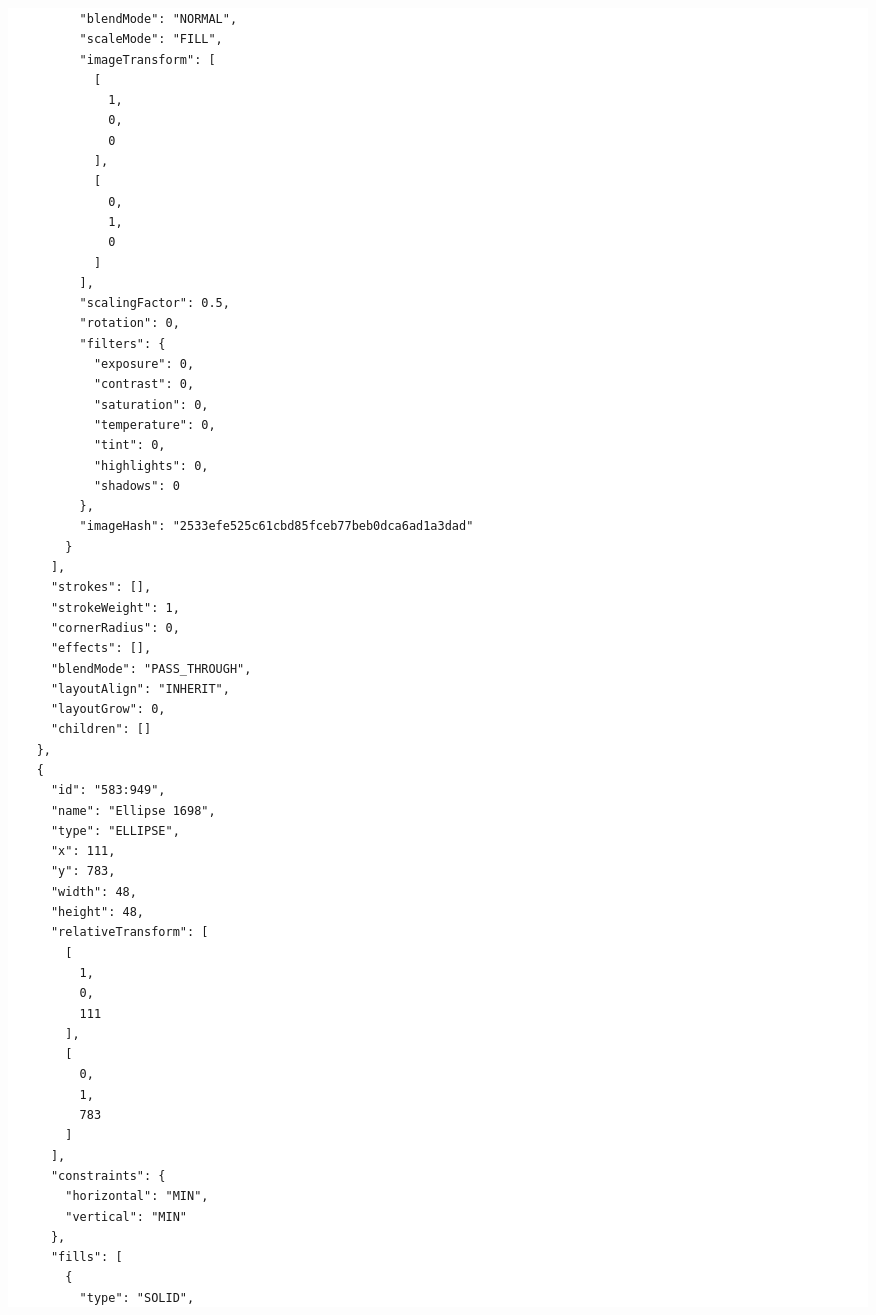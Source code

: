               "blendMode": "NORMAL",
              "scaleMode": "FILL",
              "imageTransform": [
                [
                  1,
                  0,
                  0
                ],
                [
                  0,
                  1,
                  0
                ]
              ],
              "scalingFactor": 0.5,
              "rotation": 0,
              "filters": {
                "exposure": 0,
                "contrast": 0,
                "saturation": 0,
                "temperature": 0,
                "tint": 0,
                "highlights": 0,
                "shadows": 0
              },
              "imageHash": "2533efe525c61cbd85fceb77beb0dca6ad1a3dad"
            }
          ],
          "strokes": [],
          "strokeWeight": 1,
          "cornerRadius": 0,
          "effects": [],
          "blendMode": "PASS_THROUGH",
          "layoutAlign": "INHERIT",
          "layoutGrow": 0,
          "children": []
        },
        {
          "id": "583:949",
          "name": "Ellipse 1698",
          "type": "ELLIPSE",
          "x": 111,
          "y": 783,
          "width": 48,
          "height": 48,
          "relativeTransform": [
            [
              1,
              0,
              111
            ],
            [
              0,
              1,
              783
            ]
          ],
          "constraints": {
            "horizontal": "MIN",
            "vertical": "MIN"
          },
          "fills": [
            {
              "type": "SOLID",